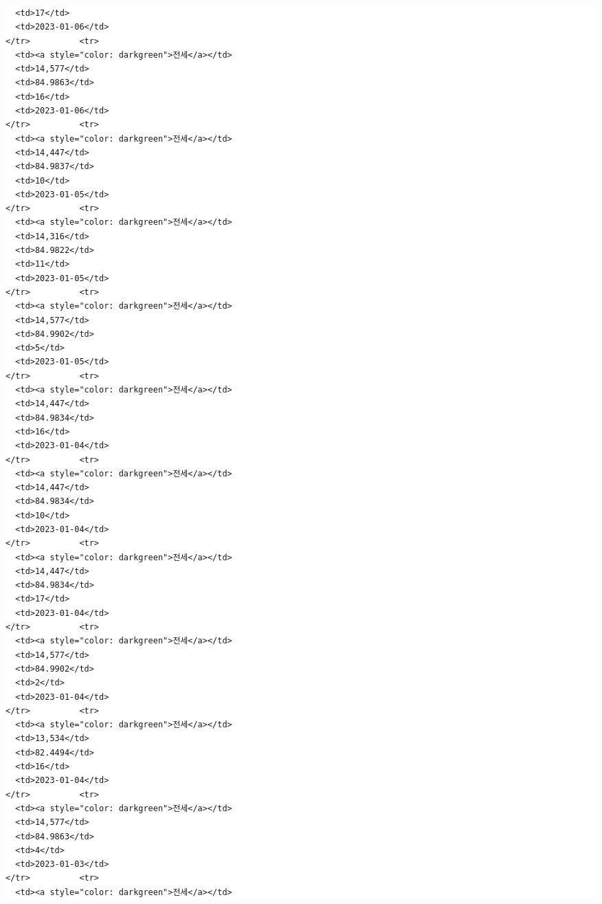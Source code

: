       <td>17</td>
      <td>2023-01-06</td>
    </tr>          <tr>
      <td><a style="color: darkgreen">전세</a></td>
      <td>14,577</td>
      <td>84.9863</td>
      <td>16</td>
      <td>2023-01-06</td>
    </tr>          <tr>
      <td><a style="color: darkgreen">전세</a></td>
      <td>14,447</td>
      <td>84.9837</td>
      <td>10</td>
      <td>2023-01-05</td>
    </tr>          <tr>
      <td><a style="color: darkgreen">전세</a></td>
      <td>14,316</td>
      <td>84.9822</td>
      <td>11</td>
      <td>2023-01-05</td>
    </tr>          <tr>
      <td><a style="color: darkgreen">전세</a></td>
      <td>14,577</td>
      <td>84.9902</td>
      <td>5</td>
      <td>2023-01-05</td>
    </tr>          <tr>
      <td><a style="color: darkgreen">전세</a></td>
      <td>14,447</td>
      <td>84.9834</td>
      <td>16</td>
      <td>2023-01-04</td>
    </tr>          <tr>
      <td><a style="color: darkgreen">전세</a></td>
      <td>14,447</td>
      <td>84.9834</td>
      <td>10</td>
      <td>2023-01-04</td>
    </tr>          <tr>
      <td><a style="color: darkgreen">전세</a></td>
      <td>14,447</td>
      <td>84.9834</td>
      <td>17</td>
      <td>2023-01-04</td>
    </tr>          <tr>
      <td><a style="color: darkgreen">전세</a></td>
      <td>14,577</td>
      <td>84.9902</td>
      <td>2</td>
      <td>2023-01-04</td>
    </tr>          <tr>
      <td><a style="color: darkgreen">전세</a></td>
      <td>13,534</td>
      <td>82.4494</td>
      <td>16</td>
      <td>2023-01-04</td>
    </tr>          <tr>
      <td><a style="color: darkgreen">전세</a></td>
      <td>14,577</td>
      <td>84.9863</td>
      <td>4</td>
      <td>2023-01-03</td>
    </tr>          <tr>
      <td><a style="color: darkgreen">전세</a></td>
